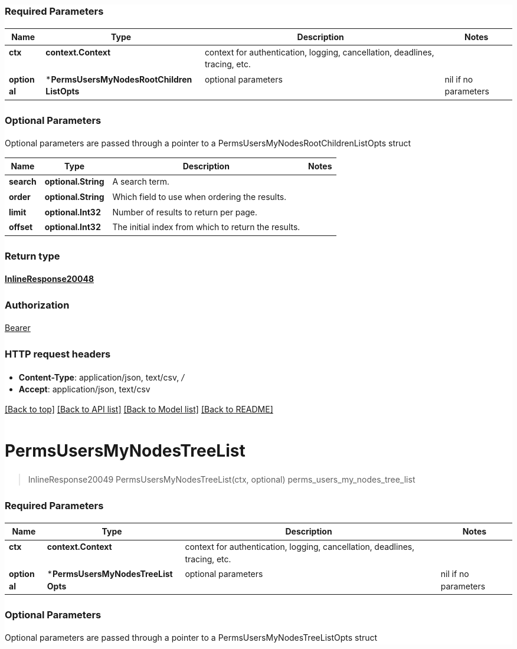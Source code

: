 ### Required Parameters

Name | Type | Description  | Notes
------------- | ------------- | ------------- | -------------
 **ctx** | **context.Context** | context for authentication, logging, cancellation, deadlines, tracing, etc.
 **optional** | ***PermsUsersMyNodesRootChildrenListOpts** | optional parameters | nil if no parameters

### Optional Parameters
Optional parameters are passed through a pointer to a PermsUsersMyNodesRootChildrenListOpts struct

Name | Type | Description  | Notes
------------- | ------------- | ------------- | -------------
 **search** | **optional.String**| A search term. | 
 **order** | **optional.String**| Which field to use when ordering the results. | 
 **limit** | **optional.Int32**| Number of results to return per page. | 
 **offset** | **optional.Int32**| The initial index from which to return the results. | 

### Return type

[**InlineResponse20048**](inline_response_200_48.md)

### Authorization

[Bearer](../README.md#Bearer)

### HTTP request headers

 - **Content-Type**: application/json, text/csv, */*
 - **Accept**: application/json, text/csv

[[Back to top]](#) [[Back to API list]](../README.md#documentation-for-api-endpoints) [[Back to Model list]](../README.md#documentation-for-models) [[Back to README]](../README.md)

# **PermsUsersMyNodesTreeList**
> InlineResponse20049 PermsUsersMyNodesTreeList(ctx, optional)
perms_users_my_nodes_tree_list



### Required Parameters

Name | Type | Description  | Notes
------------- | ------------- | ------------- | -------------
 **ctx** | **context.Context** | context for authentication, logging, cancellation, deadlines, tracing, etc.
 **optional** | ***PermsUsersMyNodesTreeListOpts** | optional parameters | nil if no parameters

### Optional Parameters
Optional parameters are passed through a pointer to a PermsUsersMyNodesTreeListOpts struct
